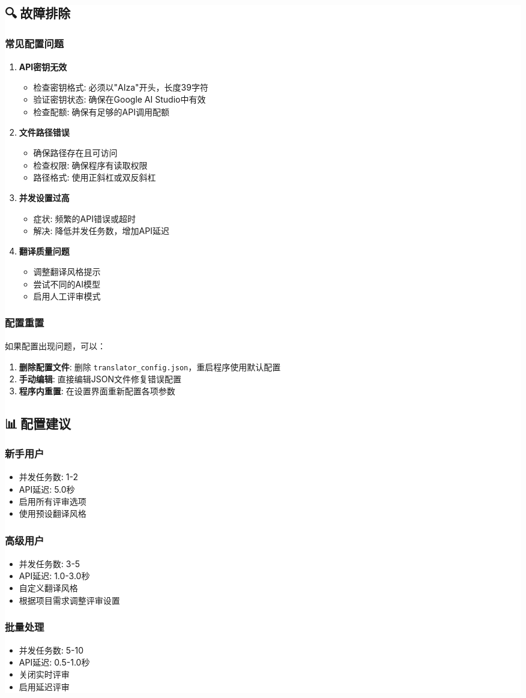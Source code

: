 ## 🔍 故障排除

### 常见配置问题

1. **API密钥无效**
   - 检查密钥格式: 必须以"AIza"开头，长度39字符
   - 验证密钥状态: 确保在Google AI Studio中有效
   - 检查配额: 确保有足够的API调用配额

2. **文件路径错误**
   - 确保路径存在且可访问
   - 检查权限: 确保程序有读取权限
   - 路径格式: 使用正斜杠或双反斜杠

3. **并发设置过高**
   - 症状: 频繁的API错误或超时
   - 解决: 降低并发任务数，增加API延迟

4. **翻译质量问题**
   - 调整翻译风格提示
   - 尝试不同的AI模型
   - 启用人工评审模式

### 配置重置

如果配置出现问题，可以：

1. **删除配置文件**: 删除 `translator_config.json`，重启程序使用默认配置
2. **手动编辑**: 直接编辑JSON文件修复错误配置
3. **程序内重置**: 在设置界面重新配置各项参数

## 📊 配置建议

### 新手用户
- 并发任务数: 1-2
- API延迟: 5.0秒
- 启用所有评审选项
- 使用预设翻译风格

### 高级用户
- 并发任务数: 3-5
- API延迟: 1.0-3.0秒
- 自定义翻译风格
- 根据项目需求调整评审设置

### 批量处理
- 并发任务数: 5-10
- API延迟: 0.5-1.0秒
- 关闭实时评审
- 启用延迟评审
